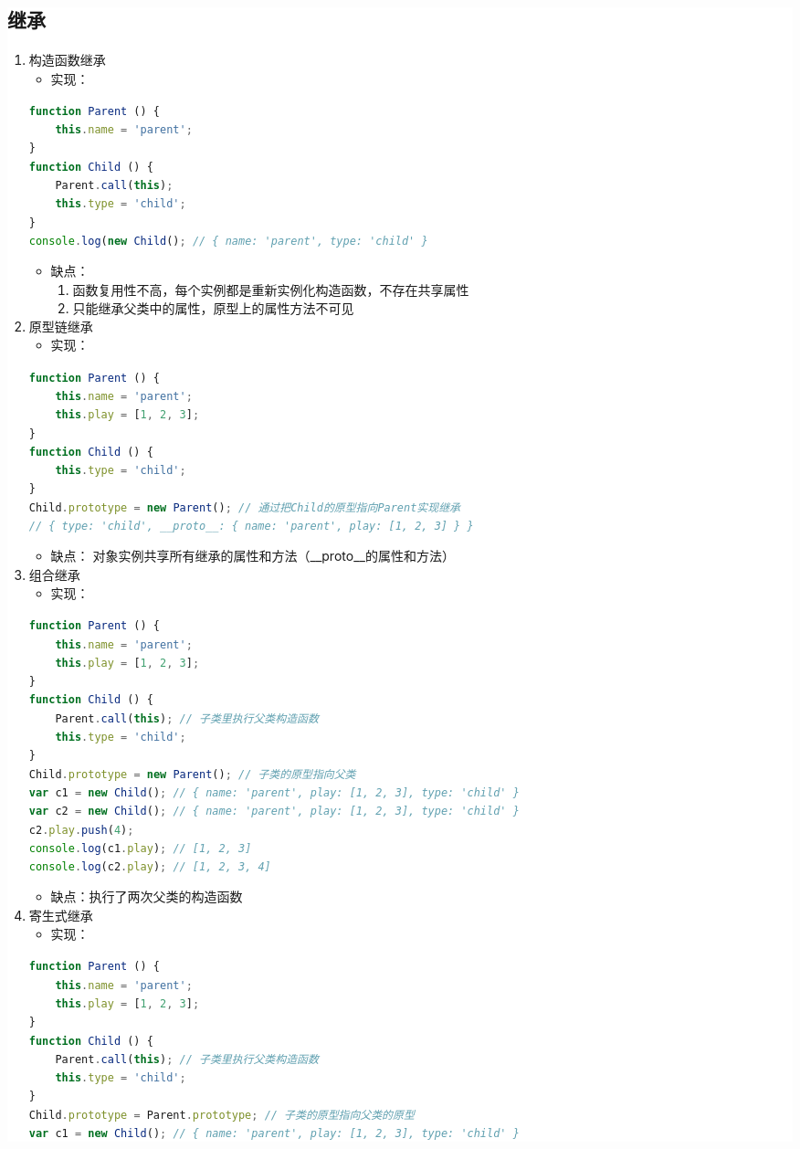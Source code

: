 ## 继承
1. 构造函数继承
    + 实现：
    ```js
    function Parent () {
        this.name = 'parent';
    }
    function Child () {
        Parent.call(this);
        this.type = 'child';
    }
    console.log(new Child(); // { name: 'parent', type: 'child' }
    ```
    + 缺点：
        1. 函数复用性不高，每个实例都是重新实例化构造函数，不存在共享属性
        2. 只能继承父类中的属性，原型上的属性方法不可见
2. 原型链继承
    + 实现：
    ```js
    function Parent () {
        this.name = 'parent';
        this.play = [1, 2, 3];
    }
    function Child () {
        this.type = 'child';
    }
    Child.prototype = new Parent(); // 通过把Child的原型指向Parent实现继承
    // { type: 'child', __proto__: { name: 'parent', play: [1, 2, 3] } }
    ```
    + 缺点： 对象实例共享所有继承的属性和方法（__proto__的属性和方法）
3. 组合继承
    + 实现：
    ```js
    function Parent () {
        this.name = 'parent';
        this.play = [1, 2, 3];
    }
    function Child () {
        Parent.call(this); // 子类里执行父类构造函数
        this.type = 'child';
    }
    Child.prototype = new Parent(); // 子类的原型指向父类
    var c1 = new Child(); // { name: 'parent', play: [1, 2, 3], type: 'child' }
    var c2 = new Child(); // { name: 'parent', play: [1, 2, 3], type: 'child' }
    c2.play.push(4);
    console.log(c1.play); // [1, 2, 3]
    console.log(c2.play); // [1, 2, 3, 4]
    ```
    + 缺点：执行了两次父类的构造函数
4. 寄生式继承
    + 实现：
    ```js
    function Parent () {
        this.name = 'parent';
        this.play = [1, 2, 3];
    }
    function Child () {
        Parent.call(this); // 子类里执行父类构造函数
        this.type = 'child';
    }
    Child.prototype = Parent.prototype; // 子类的原型指向父类的原型
    var c1 = new Child(); // { name: 'parent', play: [1, 2, 3], type: 'child' }